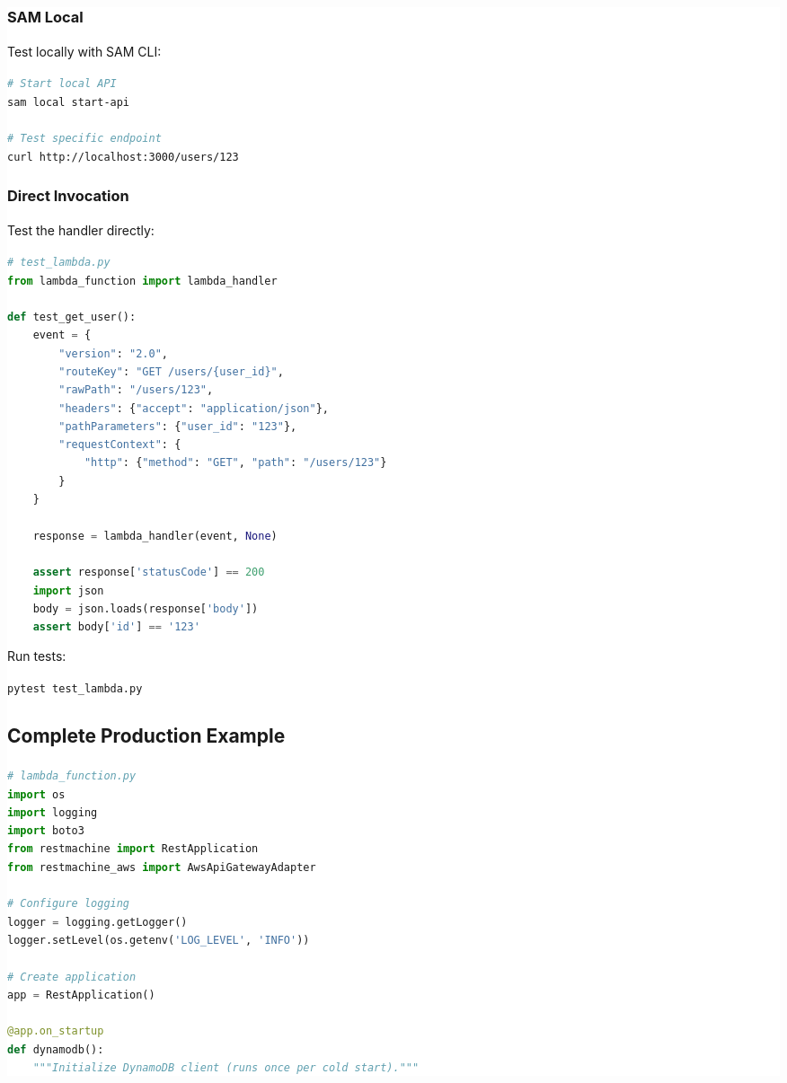 ### SAM Local

Test locally with SAM CLI:

```bash
# Start local API
sam local start-api

# Test specific endpoint
curl http://localhost:3000/users/123
```

### Direct Invocation

Test the handler directly:

```python
# test_lambda.py
from lambda_function import lambda_handler

def test_get_user():
    event = {
        "version": "2.0",
        "routeKey": "GET /users/{user_id}",
        "rawPath": "/users/123",
        "headers": {"accept": "application/json"},
        "pathParameters": {"user_id": "123"},
        "requestContext": {
            "http": {"method": "GET", "path": "/users/123"}
        }
    }

    response = lambda_handler(event, None)

    assert response['statusCode'] == 200
    import json
    body = json.loads(response['body'])
    assert body['id'] == '123'
```

Run tests:

```bash
pytest test_lambda.py
```

## Complete Production Example

```python
# lambda_function.py
import os
import logging
import boto3
from restmachine import RestApplication
from restmachine_aws import AwsApiGatewayAdapter

# Configure logging
logger = logging.getLogger()
logger.setLevel(os.getenv('LOG_LEVEL', 'INFO'))

# Create application
app = RestApplication()

@app.on_startup
def dynamodb():
    """Initialize DynamoDB client (runs once per cold start)."""
```